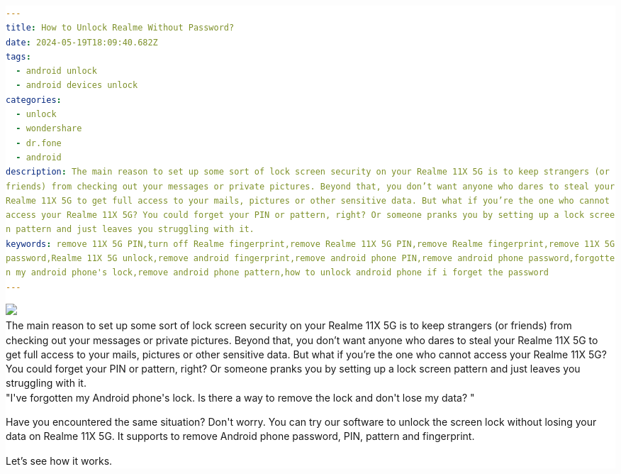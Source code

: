 ```yaml
---
title: How to Unlock Realme Without Password?
date: 2024-05-19T18:09:40.682Z
tags: 
  - android unlock
  - android devices unlock
categories: 
  - unlock
  - wondershare
  - dr.fone
  - android
description: The main reason to set up some sort of lock screen security on your Realme 11X 5G is to keep strangers (or friends) from checking out your messages or private pictures. Beyond that, you don’t want anyone who dares to steal your Realme 11X 5G to get full access to your mails, pictures or other sensitive data. But what if you’re the one who cannot access your Realme 11X 5G? You could forget your PIN or pattern, right? Or someone pranks you by setting up a lock screen pattern and just leaves you struggling with it.
keywords: remove 11X 5G PIN,turn off Realme fingerprint,remove Realme 11X 5G PIN,remove Realme fingerprint,remove 11X 5G password,Realme 11X 5G unlock,remove android fingerprint,remove android phone PIN,remove android phone password,forgotten my android phone's lock,remove android phone pattern,how to unlock android phone if i forget the password
---
```


<img src="https://img0mobiles.techidaily.com/images/best-assets/devices/realme/realme-11x-5g/3.jpg" class="atpl-imgstyle"  />

<div class="atpl-content atpl-for-drfone-android-unlock android-unlock">

<div class="atpl-post-description-part-1">
The main reason to set up some sort of lock screen security on your Realme 11X 5G is to keep strangers (or friends) from checking out your messages or private pictures. Beyond that, you don’t want anyone who dares to steal your Realme 11X 5G to get full access to your mails, pictures or other sensitive data. But what if you’re the one who cannot access your Realme 11X 5G? You could forget your PIN or pattern, right? Or someone pranks you by setting up a lock screen pattern and just leaves you struggling with it.
</div>

<div class="atpl-post-description-part-2">
<div class="tpl-content-sub-paragraph-question">
    "I've forgotten my Android phone's lock. Is there a way to remove the lock and don't lose my data? "
</div>
<div class="tpl-content-sub-paragraph-content">
  <p>
    Have you encountered the same situation? Don't worry. You can try our software to unlock the screen lock without losing your data on Realme 11X 5G. It supports to remove Android phone password, PIN, pattern and fingerprint.
  </p>
  <p>
    Let’s see how it works.
  </p>
</div>
</div>
